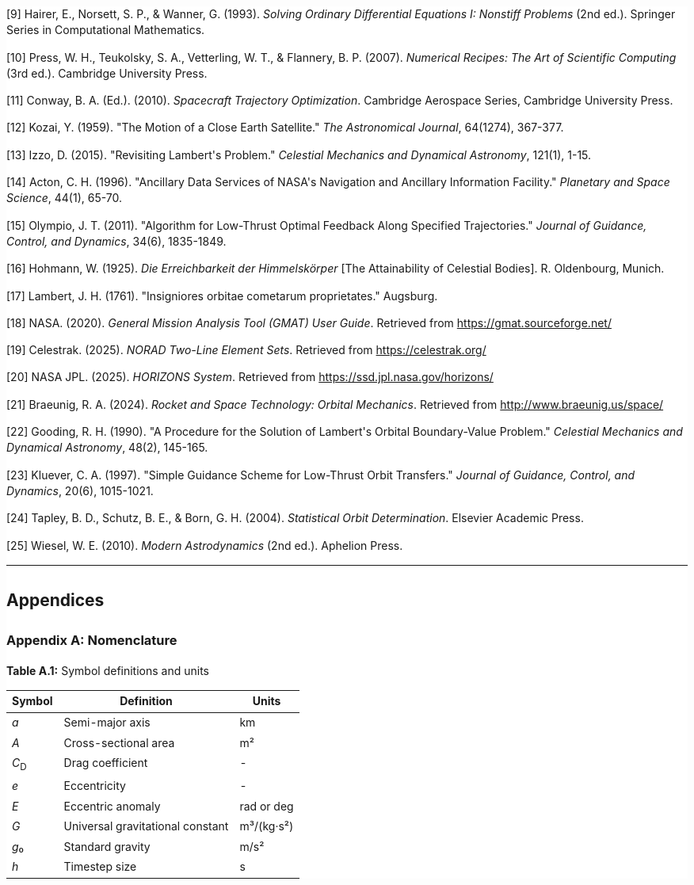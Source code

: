 [9] Hairer, E., Norsett, S. P., & Wanner, G. (1993). *Solving Ordinary Differential Equations I: Nonstiff Problems* (2nd ed.). Springer Series in Computational Mathematics.

[10] Press, W. H., Teukolsky, S. A., Vetterling, W. T., & Flannery, B. P. (2007). *Numerical Recipes: The Art of Scientific Computing* (3rd ed.). Cambridge University Press.

[11] Conway, B. A. (Ed.). (2010). *Spacecraft Trajectory Optimization*. Cambridge Aerospace Series, Cambridge University Press.

[12] Kozai, Y. (1959). "The Motion of a Close Earth Satellite." *The Astronomical Journal*, 64(1274), 367-377.

[13] Izzo, D. (2015). "Revisiting Lambert's Problem." *Celestial Mechanics and Dynamical Astronomy*, 121(1), 1-15.

[14] Acton, C. H. (1996). "Ancillary Data Services of NASA's Navigation and Ancillary Information Facility." *Planetary and Space Science*, 44(1), 65-70.

[15] Olympio, J. T. (2011). "Algorithm for Low-Thrust Optimal Feedback Along Specified Trajectories." *Journal of Guidance, Control, and Dynamics*, 34(6), 1835-1849.

[16] Hohmann, W. (1925). *Die Erreichbarkeit der Himmelskörper* [The Attainability of Celestial Bodies]. R. Oldenbourg, Munich.

[17] Lambert, J. H. (1761). "Insigniores orbitae cometarum proprietates." Augsburg.

[18] NASA. (2020). *General Mission Analysis Tool (GMAT) User Guide*. Retrieved from https://gmat.sourceforge.net/

[19] Celestrak. (2025). *NORAD Two-Line Element Sets*. Retrieved from https://celestrak.org/

[20] NASA JPL. (2025). *HORIZONS System*. Retrieved from https://ssd.jpl.nasa.gov/horizons/

[21] Braeunig, R. A. (2024). *Rocket and Space Technology: Orbital Mechanics*. Retrieved from http://www.braeunig.us/space/

[22] Gooding, R. H. (1990). "A Procedure for the Solution of Lambert's Orbital Boundary-Value Problem." *Celestial Mechanics and Dynamical Astronomy*, 48(2), 145-165.

[23] Kluever, C. A. (1997). "Simple Guidance Scheme for Low-Thrust Orbit Transfers." *Journal of Guidance, Control, and Dynamics*, 20(6), 1015-1021.

[24] Tapley, B. D., Schutz, B. E., & Born, G. H. (2004). *Statistical Orbit Determination*. Elsevier Academic Press.

[25] Wiesel, W. E. (2010). *Modern Astrodynamics* (2nd ed.). Aphelion Press.

---

## Appendices

### Appendix A: Nomenclature

**Table A.1:** Symbol definitions and units

| Symbol | Definition | Units |
|--------|-----------|-------|
| *a* | Semi-major axis | km |
| *A* | Cross-sectional area | m² |
| *C*<sub>D</sub> | Drag coefficient | - |
| *e* | Eccentricity | - |
| *E* | Eccentric anomaly | rad or deg |
| *G* | Universal gravitational constant | m³/(kg·s²) |
| *g*₀ | Standard gravity | m/s² |
| *h* | Timestep size | s |